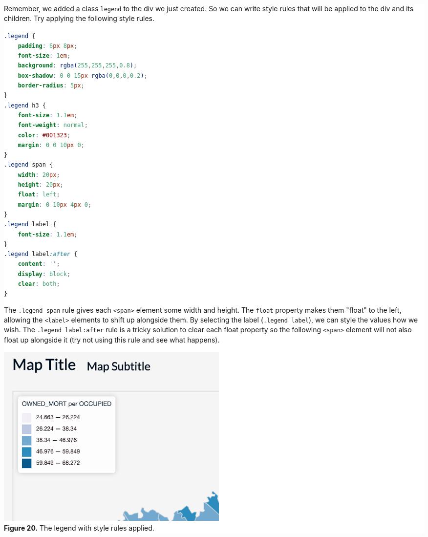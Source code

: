 Remember, we added a class `legend` to the div we just created. So we can write style rules that will be applied to the div and its children. Try applying the following style rules. 

```css
.legend {
    padding: 6px 8px;
    font-size: 1em;
    background: rgba(255,255,255,0.8);
    box-shadow: 0 0 15px rgba(0,0,0,0.2);
    border-radius: 5px;
}
.legend h3 {
    font-size: 1.1em;
    font-weight: normal;
    color: #001323;
    margin: 0 0 10px 0;
}
.legend span {
    width: 20px;
    height: 20px;
    float: left;
    margin: 0 10px 4px 0;
}
.legend label {
    font-size: 1.1em;
}
.legend label:after {
    content: '';
    display: block;
    clear: both;
}
```

The `.legend span` rule gives each `<span>` element some width and height. The `float` property makes them "float" to the left, allowing the `<label>` elements to shift up alongside them. By selecting the label (`.legend label`), we can style the values how we wish. The `.legend label:after` rule is a [tricky solution](https://css-tricks.com/snippets/css/clear-fix/) to clear each float property so the following `<span>` element will not also float up alongside it (try not using this rule and see what happens).

![The legend with style rules applied](lesson-01-graphics/legend-styled.png)  
**Figure 20.** The legend with style rules applied.
